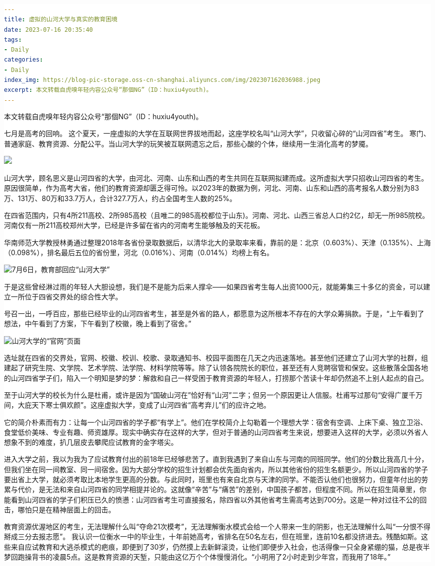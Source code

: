 ```yaml
---
title: 虚拟的山河大学与真实的教育困境
date: 2023-07-16 20:35:40
tags: 
- Daily
categories:
- Daily
index_img: https://blog-pic-storage.oss-cn-shanghai.aliyuncs.com/img/202307162036988.jpeg
excerpt: 本文转载自虎嗅年轻内容公众号“那個NG”（ID：huxiu4youth)。
---
```


<p class='note note-success'>本文转载自虎嗅年轻内容公众号“那個NG”（ID：huxiu4youth)。</p>

七月是高考的回响。
这个夏天，一座虚拟的大学在互联网世界拔地而起，这座学校名叫“山河大学”，只收留心碎的“山河四省”考生。
寒门、普通家庭、教育资源、分配公平。当山河大学的玩笑被互联网遗忘之后，那些心酸的个体，继续用一生消化高考的梦魇。

![](https://blog-pic-storage.oss-cn-shanghai.aliyuncs.com/img/202307162037969.jpeg)

山河大学，顾名思义是山河四省的大学，由河北、河南、山东和山西的考生共同在互联网拟建而成。这所虚拟大学只招收山河四省的考生。原因很简单，作为高考大省，他们的教育资源却匮乏得可怜。以2023年的数据为例，河北、河南、山东和山西的高考报名人数分别为83万、131万、80万和33.7万人，合计327.7万人，约占全国考生人数的25%。

在四省范围内，只有4所211高校、2所985高校（且唯二的985高校都位于山东)。河南、河北、山西三省总人口约2亿，却无一所985院校。河南仅有一所211高校郑州大学，已经是许多留在省内的河南考生能够触及的天花板。

华南师范大学教授林勇通过整理2018年各省份录取数据后，以清华北大的录取率来看，靠前的是：北京（0.603%）、天津（0.135%）、上海（0.098%），排名最后五位的省份里，河北（0.016%）、河南（0.014%）均榜上有名。

![7月6日，教育部回应“山河大学”](https://blog-pic-storage.oss-cn-shanghai.aliyuncs.com/img/202307162037063.jpeg)

于是这些曾经淋过雨的年轻人大胆设想，我们是不是能为后来人撑伞——如果四省考生每人出资1000元，就能筹集三十多亿的资金，可以建立一所位于四省交界处的综合性大学。

号召一出，一呼百应，那些已经毕业的山河四省考生，甚至是外省的路人，都愿意为这所根本不存在的大学众筹捐款。于是，“上午看到了想法，中午看到了方案，下午看到了校徽，晚上看到了宿舍。”

![山河大学的“官网”页面](https://blog-pic-storage.oss-cn-shanghai.aliyuncs.com/img/202307162045402.jpeg)

 选址就在四省的交界处，官网、校徽、校训、校歌、录取通知书、校园平面图在几天之内迅速落地。甚至他们还建立了山河大学的社群，组建起了研究生院、文学院、艺术学院、法学院、材料学院等等。除了认领各院院长的职位，甚至还有人竞聘宿管和保安。这些散落全国各地的山河四省学子们，陷入一个明知是梦的梦：解救和自己一样受困于教育资源的年轻人，打捞那个苦读十年却仍然追不上别人起点的自己。

 至于山河大学的校长为什么是杜甫，或许是因为“国破山河在”恰好有“山河”二字；但另一个原因更让人信服。杜甫写过那句“安得广厦千万间，大庇天下寒士俱欢颜”。这座虚拟大学，变成了山河四省“高考弃儿”们的应许之地。

它的简介朴素而有力：让每一个山河四省的学子都“有学上”。他们在学校简介上勾勒着一个理想大学：宿舍有空调、上床下桌、独立卫浴、食堂低价美味、专业有趣、师资雄厚。现实中确实存在这样的大学，但对于普通的山河四省考生来说，想要进入这样的大学，必须以外省人想象不到的难度，扒几层皮去攀爬应试教育的金字塔尖。

 进入大学之前，我以为我为了应试教育付出的前18年已经够悲苦了。直到我遇到了来自山东与河南的同班同学。他们的分数比我高几十分，但我们坐在同一间教室、同一间宿舍。因为大部分学校的招生计划都会优先面向省内，所以其他省份的招生名额更少。所以山河四省的学子要出省上大学，就必须考取比本地学生更高的分数。与此同时，班里也有来自北京与天津的同学。不能否认他们也很努力，但童年付出的劳累与代价，是无法和来自山河四省的同学相提并论的。这就像“辛苦”与“痛苦”的差别，中国孩子都苦，但程度不同。所以在招生简章里，你能看到山河四省的学子们积压已久的愤懑：山河四省考生可直接报名，除四省以外其他省考生需高考达到700分。这是一种对过往不公的回击，哪怕只是在精神层面上的回击。

教育资源优渥地区的考生，无法理解什么叫“夺命21次模考”，无法理解衡水模式会给一个人带来一生的阴影，也无法理解什么叫“一分恨不得掰成三分去报志愿”。 我认识一位衡水一中的毕业生，十年前她高考，省排名在50名左右，但在班里，连前10名都没挤进去。残酷如斯。这些来自应试教育和大逃杀模式的疤痕，即便到了30岁，仍然摸上去新鲜滚烫，让他们即便步入社会，也活得像一只全身紧绷的猫，总是夜半梦回跑操背书的凌晨5点。这是教育资源的天堑，只能由这亿万个个体慢慢消化。“小明用了2小时走到少年宫，而我用了18年。”
